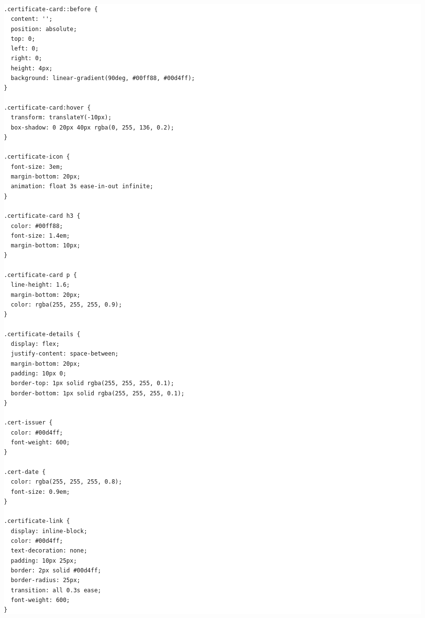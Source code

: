     .certificate-card::before {
      content: '';
      position: absolute;
      top: 0;
      left: 0;
      right: 0;
      height: 4px;
      background: linear-gradient(90deg, #00ff88, #00d4ff);
    }

    .certificate-card:hover {
      transform: translateY(-10px);
      box-shadow: 0 20px 40px rgba(0, 255, 136, 0.2);
    }

    .certificate-icon {
      font-size: 3em;
      margin-bottom: 20px;
      animation: float 3s ease-in-out infinite;
    }

    .certificate-card h3 {
      color: #00ff88;
      font-size: 1.4em;
      margin-bottom: 10px;
    }

    .certificate-card p {
      line-height: 1.6;
      margin-bottom: 20px;
      color: rgba(255, 255, 255, 0.9);
    }

    .certificate-details {
      display: flex;
      justify-content: space-between;
      margin-bottom: 20px;
      padding: 10px 0;
      border-top: 1px solid rgba(255, 255, 255, 0.1);
      border-bottom: 1px solid rgba(255, 255, 255, 0.1);
    }

    .cert-issuer {
      color: #00d4ff;
      font-weight: 600;
    }

    .cert-date {
      color: rgba(255, 255, 255, 0.8);
      font-size: 0.9em;
    }

    .certificate-link {
      display: inline-block;
      color: #00d4ff;
      text-decoration: none;
      padding: 10px 25px;
      border: 2px solid #00d4ff;
      border-radius: 25px;
      transition: all 0.3s ease;
      font-weight: 600;
    }
